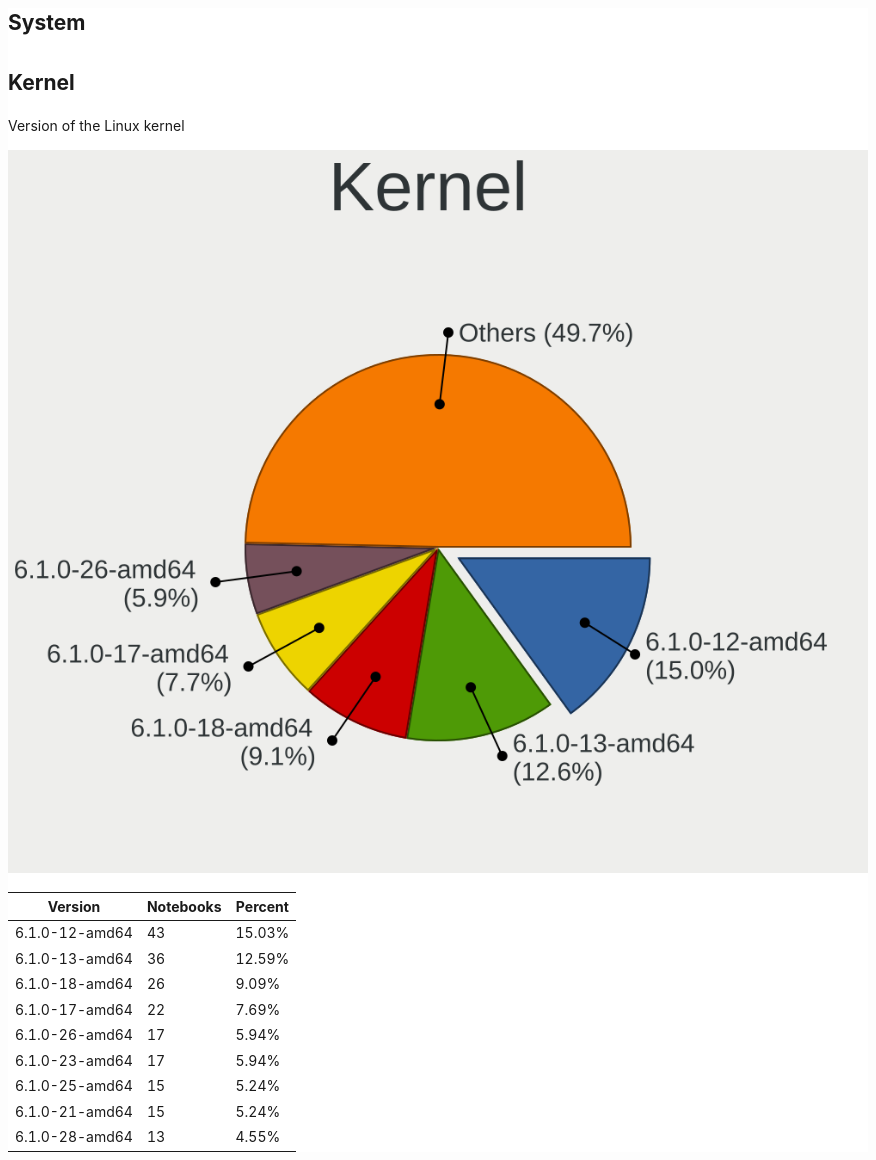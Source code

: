 System
------

Kernel
------

Version of the Linux kernel

![Kernel](./images/pie_chart/os_kernel.svg)


| Version                  | Notebooks | Percent |
|--------------------------|-----------|---------|
| 6.1.0-12-amd64           | 43        | 15.03%  |
| 6.1.0-13-amd64           | 36        | 12.59%  |
| 6.1.0-18-amd64           | 26        | 9.09%   |
| 6.1.0-17-amd64           | 22        | 7.69%   |
| 6.1.0-26-amd64           | 17        | 5.94%   |
| 6.1.0-23-amd64           | 17        | 5.94%   |
| 6.1.0-25-amd64           | 15        | 5.24%   |
| 6.1.0-21-amd64           | 15        | 5.24%   |
| 6.1.0-28-amd64           | 13        | 4.55%   |